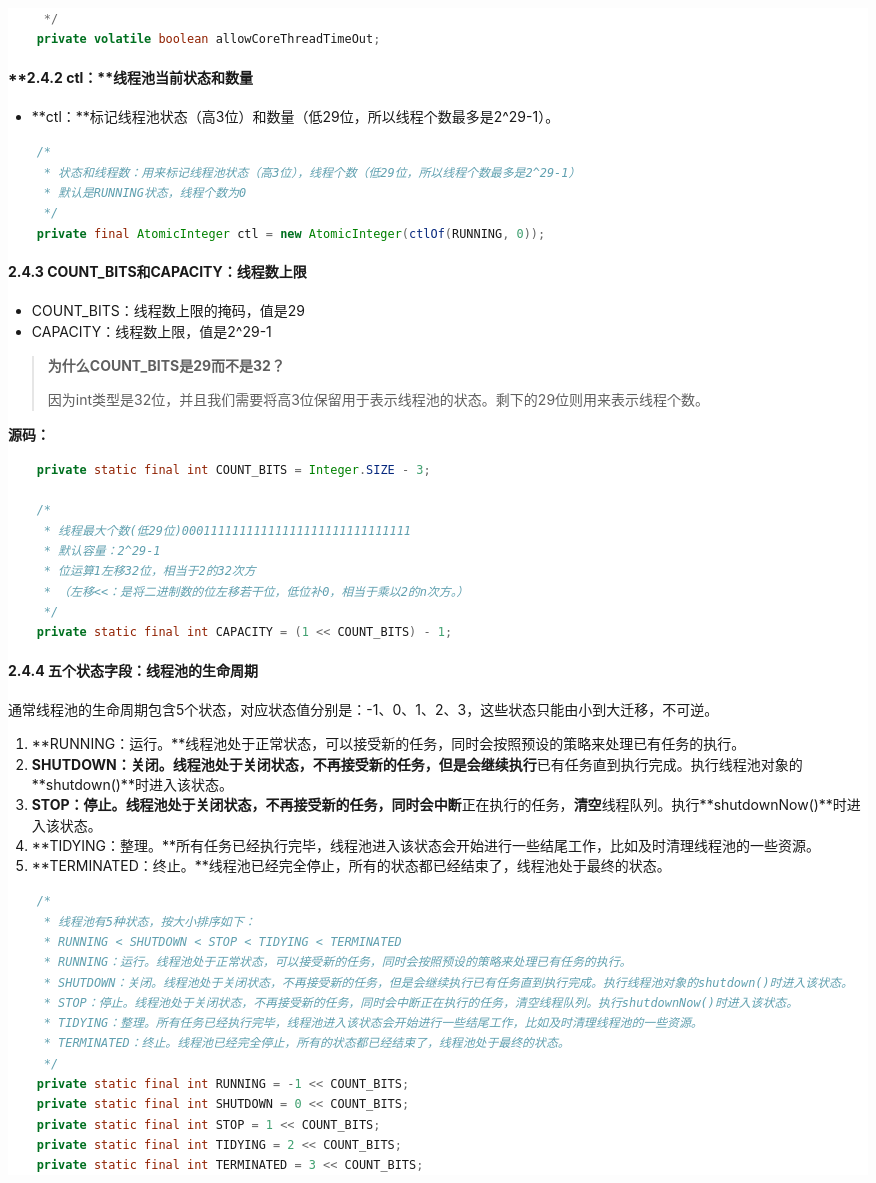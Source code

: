 ```java
     */
    private volatile boolean allowCoreThreadTimeOut;
```

#### **2.4.2 ctl：**线程池当前状态和数量

-   **ctl：**标记线程池状态（高3位）和数量（低29位，所以线程个数最多是2^29-1）。

```java
    /*
     * 状态和线程数：用来标记线程池状态（高3位），线程个数（低29位，所以线程个数最多是2^29-1）
     * 默认是RUNNING状态，线程个数为0
     */
    private final AtomicInteger ctl = new AtomicInteger(ctlOf(RUNNING, 0));
```

#### **2.4.3** COUNT\_BITS和CAPACITY：线程数上限

-   COUNT\_BITS：线程数上限的掩码，值是29
-   CAPACITY：线程数上限，值是2^29-1

> **为什么COUNT\_BITS是29而不是32？**
> 
> 因为int类型是32位，并且我们需要将高3位保留用于表示线程池的状态。剩下的29位则用来表示线程个数。 

**源码：** 

```java
    private static final int COUNT_BITS = Integer.SIZE - 3;

    /*
     * 线程最大个数(低29位)00011111111111111111111111111111
     * 默认容量：2^29-1
     * 位运算1左移32位，相当于2的32次方
     * （左移<<：是将二进制数的位左移若干位，低位补0，相当于乘以2的n次方。）
     */
    private static final int CAPACITY = (1 << COUNT_BITS) - 1;
```

#### **2.4.4** 五个状态字段：线程池的生命周期 

通常线程池的生命周期包含5个状态，对应状态值分别是：-1、0、1、2、3，这些状态只能由小到大迁移，不可逆。

1.  **RUNNING：运行。**线程池处于正常状态，可以接受新的任务，同时会按照预设的策略来处理已有任务的执行。
2.  **SHUTDOWN：关闭。**线程池处于关闭状态，不再接受新的任务，但是会**继续执行**已有任务直到执行完成。执行线程池对象的**shutdown()**时进入该状态。
3.  **STOP：停止。**线程池处于关闭状态，不再接受新的任务，同时会**中断**正在执行的任务，**清空**线程队列。执行**shutdownNow()**时进入该状态。
4.  **TIDYING：整理。**所有任务已经执行完毕，线程池进入该状态会开始进行一些结尾工作，比如及时清理线程池的一些资源。
5.  **TERMINATED：终止。**线程池已经完全停止，所有的状态都已经结束了，线程池处于最终的状态。 

```java
    /*
     * 线程池有5种状态，按大小排序如下：
     * RUNNING < SHUTDOWN < STOP < TIDYING < TERMINATED
     * RUNNING：运行。线程池处于正常状态，可以接受新的任务，同时会按照预设的策略来处理已有任务的执行。
     * SHUTDOWN：关闭。线程池处于关闭状态，不再接受新的任务，但是会继续执行已有任务直到执行完成。执行线程池对象的shutdown()时进入该状态。
     * STOP：停止。线程池处于关闭状态，不再接受新的任务，同时会中断正在执行的任务，清空线程队列。执行shutdownNow()时进入该状态。
     * TIDYING：整理。所有任务已经执行完毕，线程池进入该状态会开始进行一些结尾工作，比如及时清理线程池的一些资源。
     * TERMINATED：终止。线程池已经完全停止，所有的状态都已经结束了，线程池处于最终的状态。
     */
    private static final int RUNNING = -1 << COUNT_BITS;
    private static final int SHUTDOWN = 0 << COUNT_BITS;
    private static final int STOP = 1 << COUNT_BITS;
    private static final int TIDYING = 2 << COUNT_BITS;
    private static final int TERMINATED = 3 << COUNT_BITS;
```
